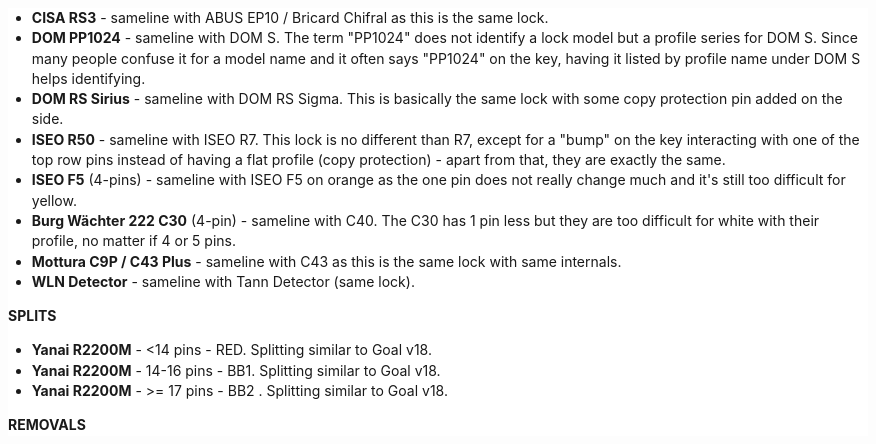 - **CISA RS3** - sameline with ABUS EP10 / Bricard Chifral as this is the same lock.
- **DOM PP1024** - sameline with DOM S. The term "PP1024" does not identify a lock model but a profile series for DOM S. Since many people confuse it for a model name and it often says "PP1024" on the key, having it listed by profile name under DOM S helps identifying.
- **DOM RS Sirius** - sameline with DOM RS Sigma. This is basically the same lock with some copy protection pin added on the side.
- **ISEO R50** - sameline with ISEO R7. This lock is no different than R7, except for a "bump" on the key interacting with one of the top row pins instead of having a flat profile (copy protection) - apart from that, they are exactly the same.
- **ISEO F5** (4-pins) - sameline with ISEO F5 on orange as the one pin does not really change much and it's still too difficult for yellow.
- **Burg Wächter 222 C30** (4-pin) - sameline with C40. The C30 has 1 pin less but they are too difficult for white with their profile, no matter if 4 or 5 pins.
- **Mottura C9P / C43 Plus** - sameline with C43 as this is the same lock with same internals.
- **WLN Detector** - sameline with Tann Detector (same lock).

**SPLITS**

- **Yanai R2200M** - <14 pins - RED. Splitting similar to Goal v18.
- **Yanai R2200M** - 14-16 pins - BB1. Splitting similar to Goal v18.
- **Yanai R2200M** - >= 17 pins - BB2 . Splitting similar to Goal v18.

**REMOVALS**

